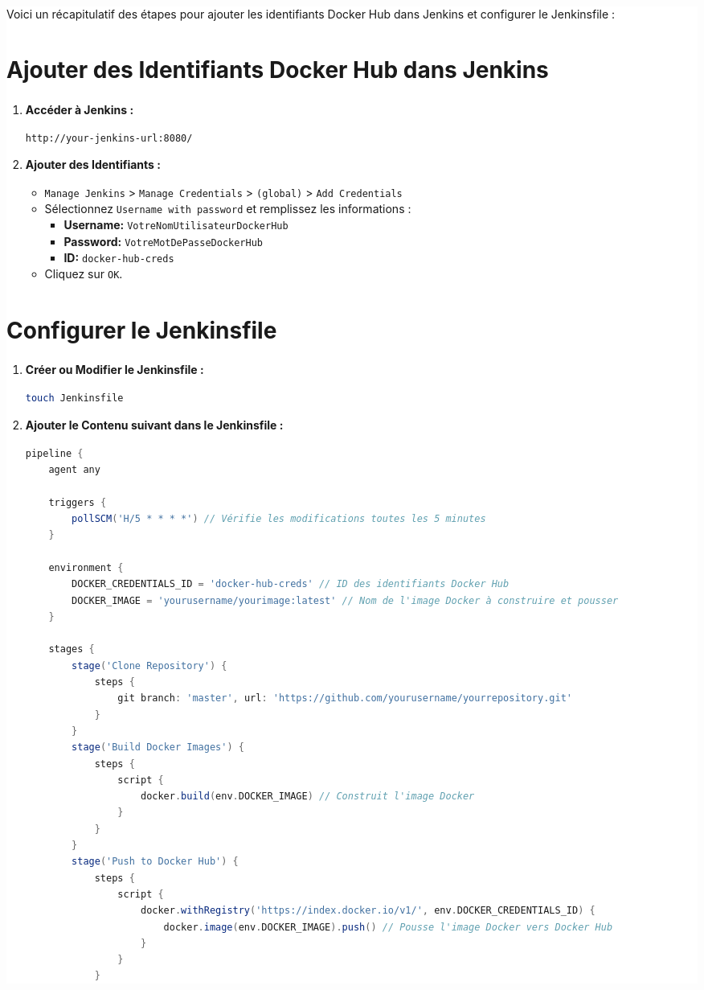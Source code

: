 Voici un récapitulatif des étapes pour ajouter les identifiants Docker Hub dans Jenkins et configurer le Jenkinsfile :

# Ajouter des Identifiants Docker Hub dans Jenkins

1. **Accéder à Jenkins :**
   ```sh
   http://your-jenkins-url:8080/
   ```

2. **Ajouter des Identifiants :**
   - `Manage Jenkins` > `Manage Credentials` > `(global)` > `Add Credentials`
   - Sélectionnez `Username with password` et remplissez les informations :
     - **Username:** `VotreNomUtilisateurDockerHub`
     - **Password:** `VotreMotDePasseDockerHub`
     - **ID:** `docker-hub-creds`
   - Cliquez sur `OK`.

# Configurer le Jenkinsfile

1. **Créer ou Modifier le Jenkinsfile :**
   ```sh
   touch Jenkinsfile
   ```

2. **Ajouter le Contenu suivant dans le Jenkinsfile :**

   ```groovy
   pipeline {
       agent any

       triggers {
           pollSCM('H/5 * * * *') // Vérifie les modifications toutes les 5 minutes
       }

       environment {
           DOCKER_CREDENTIALS_ID = 'docker-hub-creds' // ID des identifiants Docker Hub
           DOCKER_IMAGE = 'yourusername/yourimage:latest' // Nom de l'image Docker à construire et pousser
       }

       stages {
           stage('Clone Repository') {
               steps {
                   git branch: 'master', url: 'https://github.com/yourusername/yourrepository.git'
               }
           }
           stage('Build Docker Images') {
               steps {
                   script {
                       docker.build(env.DOCKER_IMAGE) // Construit l'image Docker
                   }
               }
           }
           stage('Push to Docker Hub') {
               steps {
                   script {
                       docker.withRegistry('https://index.docker.io/v1/', env.DOCKER_CREDENTIALS_ID) {
                           docker.image(env.DOCKER_IMAGE).push() // Pousse l'image Docker vers Docker Hub
                       }
                   }
               }
   ```